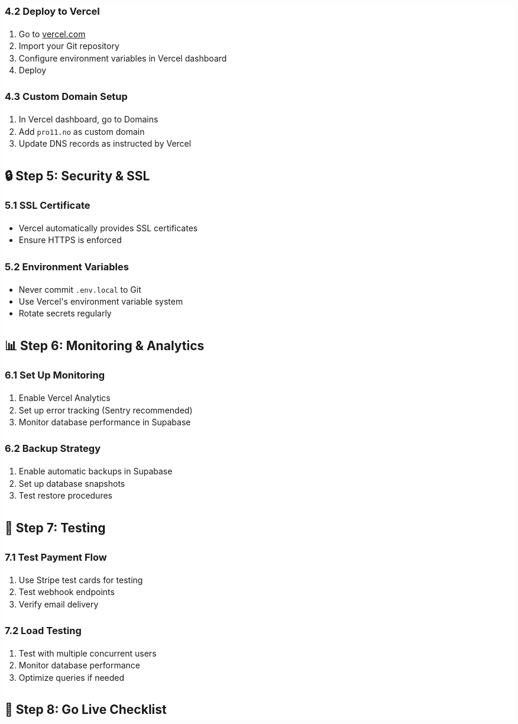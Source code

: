 ### 4.2 Deploy to Vercel
1. Go to [vercel.com](https://vercel.com)
2. Import your Git repository
3. Configure environment variables in Vercel dashboard
4. Deploy

### 4.3 Custom Domain Setup
1. In Vercel dashboard, go to Domains
2. Add `pro11.no` as custom domain
3. Update DNS records as instructed by Vercel

## 🔒 Step 5: Security & SSL

### 5.1 SSL Certificate
- Vercel automatically provides SSL certificates
- Ensure HTTPS is enforced

### 5.2 Environment Variables
- Never commit `.env.local` to Git
- Use Vercel's environment variable system
- Rotate secrets regularly

## 📊 Step 6: Monitoring & Analytics

### 6.1 Set Up Monitoring
1. Enable Vercel Analytics
2. Set up error tracking (Sentry recommended)
3. Monitor database performance in Supabase

### 6.2 Backup Strategy
1. Enable automatic backups in Supabase
2. Set up database snapshots
3. Test restore procedures

## 🧪 Step 7: Testing

### 7.1 Test Payment Flow
1. Use Stripe test cards for testing
2. Test webhook endpoints
3. Verify email delivery

### 7.2 Load Testing
1. Test with multiple concurrent users
2. Monitor database performance
3. Optimize queries if needed

## 🚀 Step 8: Go Live Checklist
